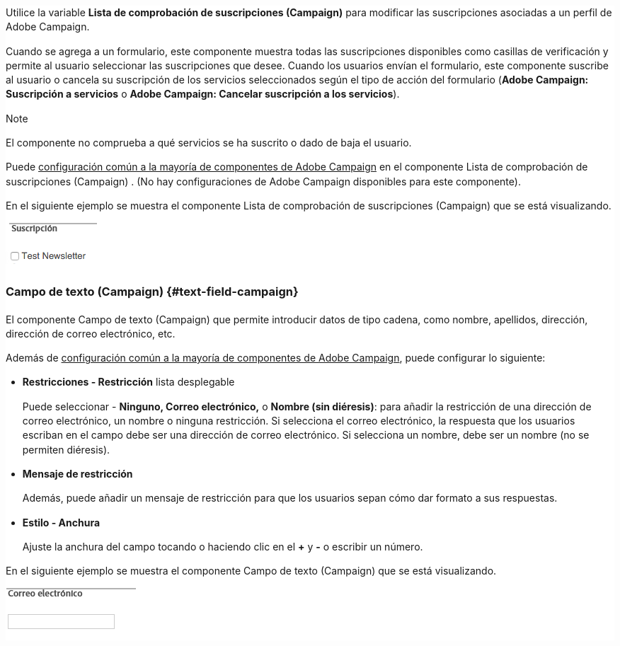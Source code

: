 Utilice la variable **Lista de comprobación de suscripciones (Campaign)** para modificar las suscripciones asociadas a un perfil de Adobe Campaign.

Cuando se agrega a un formulario, este componente muestra todas las suscripciones disponibles como casillas de verificación y permite al usuario seleccionar las suscripciones que desee. Cuando los usuarios envían el formulario, este componente suscribe al usuario o cancela su suscripción de los servicios seleccionados según el tipo de acción del formulario (**Adobe Campaign: Suscripción a servicios** o **Adobe Campaign: Cancelar suscripción a los servicios**).

>[!NOTE]
>
>El componente no comprueba a qué servicios se ha suscrito o dado de baja el usuario.

Puede [configuración común a la mayoría de componentes de Adobe Campaign](#settings-common-to-most-components) en el componente Lista de comprobación de suscripciones (Campaign) . (No hay configuraciones de Adobe Campaign disponibles para este componente).

En el siguiente ejemplo se muestra el componente Lista de comprobación de suscripciones (Campaign) que se está visualizando.

![chlimage_1-130](assets/chlimage_1-130.png)

### Campo de texto (Campaign) {#text-field-campaign}

El componente Campo de texto (Campaign) que permite introducir datos de tipo cadena, como nombre, apellidos, dirección, dirección de correo electrónico, etc.

Además de [configuración común a la mayoría de componentes de Adobe Campaign](#settings-common-to-most-components), puede configurar lo siguiente:

* **Restricciones - Restricción** lista desplegable

   Puede seleccionar - **Ninguno, Correo electrónico,** o **Nombre (sin diéresis)**: para añadir la restricción de una dirección de correo electrónico, un nombre o ninguna restricción. Si selecciona el correo electrónico, la respuesta que los usuarios escriban en el campo debe ser una dirección de correo electrónico. Si selecciona un nombre, debe ser un nombre (no se permiten diéresis).

* **Mensaje de restricción**

   Además, puede añadir un mensaje de restricción para que los usuarios sepan cómo dar formato a sus respuestas.

* **Estilo - Anchura**

   Ajuste la anchura del campo tocando o haciendo clic en el **+** y **-** o escribir un número.

En el siguiente ejemplo se muestra el componente Campo de texto (Campaign) que se está visualizando.

![chlimage_1-131](assets/chlimage_1-131.png)
